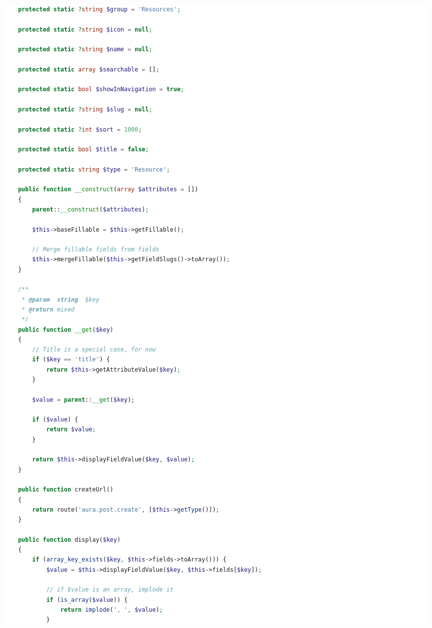 ```php
    protected static ?string $group = 'Resources';

    protected static ?string $icon = null;

    protected static ?string $name = null;

    protected static array $searchable = [];

    protected static bool $showInNavigation = true;

    protected static ?string $slug = null;

    protected static ?int $sort = 1000;

    protected static bool $title = false;

    protected static string $type = 'Resource';

    public function __construct(array $attributes = [])
    {
        parent::__construct($attributes);

        $this->baseFillable = $this->getFillable();

        // Merge fillable fields from fields
        $this->mergeFillable($this->getFieldSlugs()->toArray());
    }

    /**
     * @param  string  $key
     * @return mixed
     */
    public function __get($key)
    {
        // Title is a special case, for now
        if ($key == 'title') {
            return $this->getAttributeValue($key);
        }

        $value = parent::__get($key);

        if ($value) {
            return $value;
        }

        return $this->displayFieldValue($key, $value);
    }

    public function createUrl()
    {
        return route('aura.post.create', [$this->getType()]);
    }

    public function display($key)
    {
        if (array_key_exists($key, $this->fields->toArray())) {
            $value = $this->displayFieldValue($key, $this->fields[$key]);

            // if $value is an array, implode it
            if (is_array($value)) {
                return implode(', ', $value);
            }

```